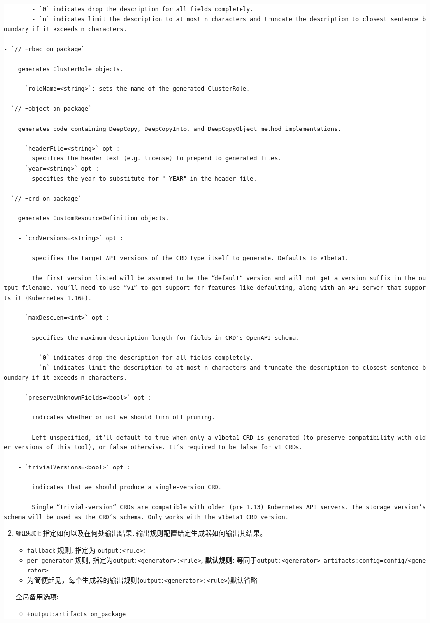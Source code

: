             - `0` indicates drop the description for all fields completely. 
            - `n` indicates limit the description to at most n characters and truncate the description to closest sentence boundary if it exceeds n characters.

    - `// +rbac on_package`

        generates ClusterRole objects.

        - `roleName=<string>`: sets the name of the generated ClusterRole.

    - `// +object on_package`

        generates code containing DeepCopy, DeepCopyInto, and DeepCopyObject method implementations.

        - `headerFile=<string>` opt :
            specifies the header text (e.g. license) to prepend to generated files.
        - `year=<string>` opt :
            specifies the year to substitute for " YEAR" in the header file.

    - `// +crd on_package`

        generates CustomResourceDefinition objects.

        - `crdVersions=<string>` opt :

            specifies the target API versions of the CRD type itself to generate. Defaults to v1beta1.

            The first version listed will be assumed to be the “default“ version and will not get a version suffix in the output filename. You‘ll need to use “v1“ to get support for features like defaulting, along with an API server that supports it (Kubernetes 1.16+).
        
        - `maxDescLen=<int>` opt :

            specifies the maximum description length for fields in CRD's OpenAPI schema.

            - `0` indicates drop the description for all fields completely. 
            - `n` indicates limit the description to at most n characters and truncate the description to closest sentence boundary if it exceeds n characters.
        
        - `preserveUnknownFields=<bool>` opt :

            indicates whether or not we should turn off pruning.

            Left unspecified, it‘ll default to true when only a v1beta1 CRD is generated (to preserve compatibility with older versions of this tool), or false otherwise. It‘s required to be false for v1 CRDs.
        
        - `trivialVersions=<bool>` opt :

            indicates that we should produce a single-version CRD.

            Single “trivial-version“ CRDs are compatible with older (pre 1.13) Kubernetes API servers. The storage version‘s schema will be used as the CRD‘s schema. Only works with the v1beta1 CRD version.

2. `输出规则`: 指定如何以及在何处输出结果. 输出规则配置给定生成器如何输出其结果。

    - `fallback` 规则, 指定为 `output:<rule>`:
    - `per-generator` 规则, 指定为`output:<generator>:<rule>`, **默认规则**: 等同于`output:<generator>:artifacts:config=config/<generator> `
    - 为简便起见，每个生成器的输出规则(`output:<generator>:<rule>`)默认省略
    
    全局备用选项:
    - `+output:artifacts on_package`
